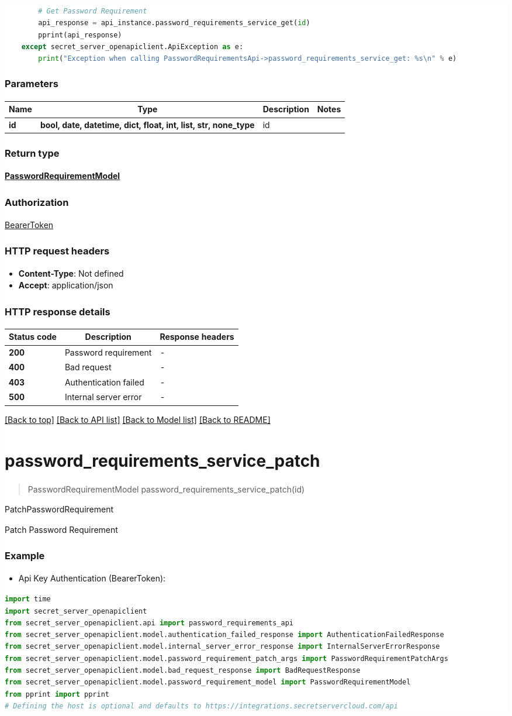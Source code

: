 ```python
        # Get Password Requirement
        api_response = api_instance.password_requirements_service_get(id)
        pprint(api_response)
    except secret_server_openapiclient.ApiException as e:
        print("Exception when calling PasswordRequirementsApi->password_requirements_service_get: %s\n" % e)
```


### Parameters

Name | Type | Description  | Notes
------------- | ------------- | ------------- | -------------
 **id** | **bool, date, datetime, dict, float, int, list, str, none_type**| id |

### Return type

[**PasswordRequirementModel**](PasswordRequirementModel.md)

### Authorization

[BearerToken](../README.md#BearerToken)

### HTTP request headers

 - **Content-Type**: Not defined
 - **Accept**: application/json


### HTTP response details

| Status code | Description | Response headers |
|-------------|-------------|------------------|
**200** | Password requirement |  -  |
**400** | Bad request |  -  |
**403** | Authentication failed |  -  |
**500** | Internal server error |  -  |

[[Back to top]](#) [[Back to API list]](../README.md#documentation-for-api-endpoints) [[Back to Model list]](../README.md#documentation-for-models) [[Back to README]](../README.md)

# **password_requirements_service_patch**
> PasswordRequirementModel password_requirements_service_patch(id)

PatchPasswordRequirement

Patch Password Requirement

### Example

* Api Key Authentication (BearerToken):

```python
import time
import secret_server_openapiclient
from secret_server_openapiclient.api import password_requirements_api
from secret_server_openapiclient.model.authentication_failed_response import AuthenticationFailedResponse
from secret_server_openapiclient.model.internal_server_error_response import InternalServerErrorResponse
from secret_server_openapiclient.model.password_requirement_patch_args import PasswordRequirementPatchArgs
from secret_server_openapiclient.model.bad_request_response import BadRequestResponse
from secret_server_openapiclient.model.password_requirement_model import PasswordRequirementModel
from pprint import pprint
# Defining the host is optional and defaults to https://integrations.secretservercloud.com/api
```